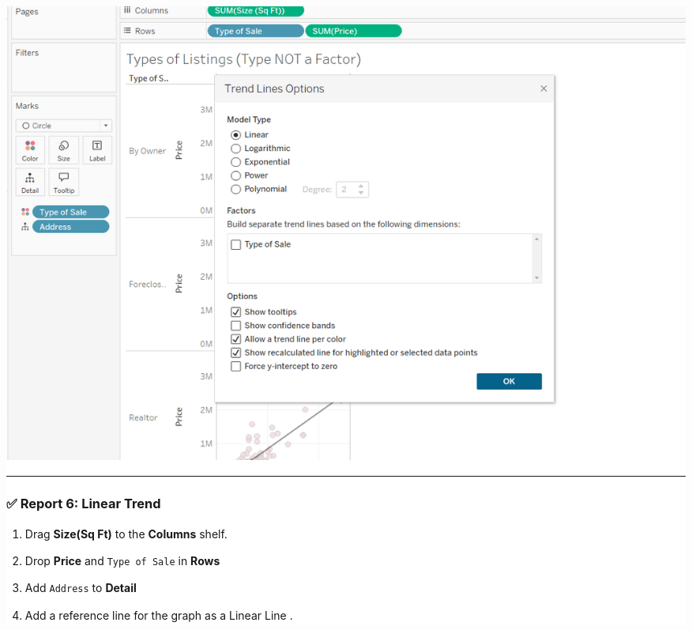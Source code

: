![](https://github.com/Neha-Chiluka/tableau-fundamentals/blob/master/pic_9/5.1.png?raw=true)

-----

### ✅ **Report 6: Linear Trend**



1. Drag **Size(Sq Ft)** to the **Columns** shelf.
2. Drop **Price** and `Type of Sale` in **Rows** 
3. Add `Address` to **Detail**

4. Add a reference line for the graph as a Linear Line  .
